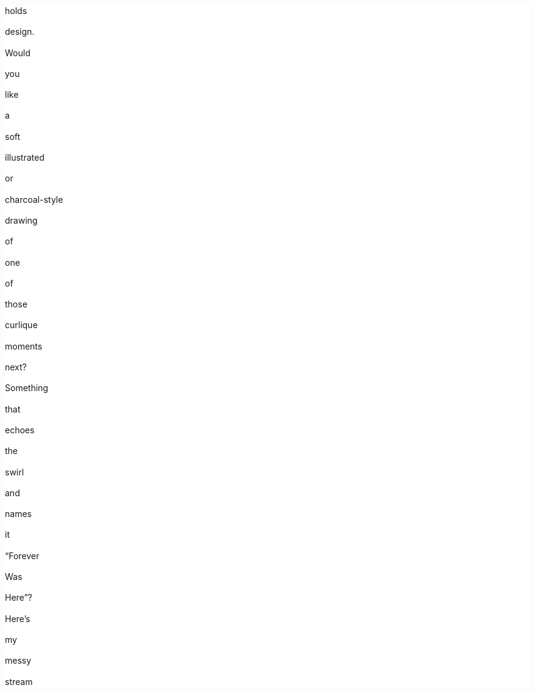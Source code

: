 holds
 
design.

Would
 
you
 
like
 
a
 
soft
 
illustrated
 
or
 
charcoal-style
 
drawing
 
of
 
one
 
of
 
those
 
curlique
 
moments
 
next?
 
Something
 
that
 
echoes
 
the
 
swirl
 
and
 
names
 
it
 
“Forever
 
Was
 
Here”?
 
Here’s
 
my
 
messy
 
stream
 